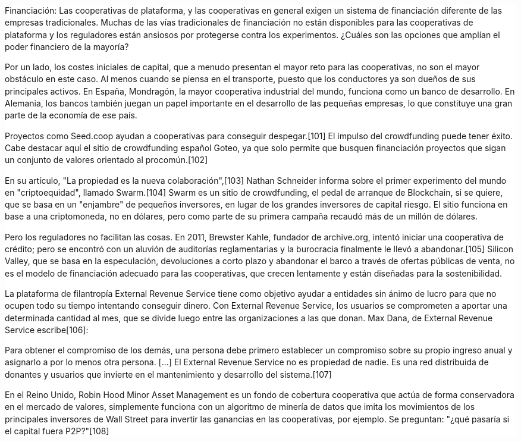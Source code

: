 Financiación: Las cooperativas de plataforma, y las cooperativas en
general exigen un sistema de financiación diferente de las empresas
tradicionales. Muchas de las vías tradicionales de financiación no están
disponibles para las cooperativas de plataforma y los reguladores están
ansiosos por protegerse contra los experimentos. ¿Cuáles son las
opciones que amplían el poder financiero de la mayoría?

Por un lado, los costes iniciales de capital, que a menudo presentan el
mayor reto para las cooperativas, no son el mayor obstáculo en este
caso. Al menos cuando se piensa en el transporte, puesto que los
conductores ya son dueños de sus principales activos. En España,
Mondragón, la mayor cooperativa industrial del mundo, funciona como un
banco de desarrollo. En Alemania, los bancos también juegan un papel
importante en el desarrollo de las pequeñas empresas, lo que constituye
una gran parte de la economía de ese país.

Proyectos como Seed.coop ayudan a cooperativas para conseguir
despegar.[101] El impulso del crowdfunding puede tener éxito. Cabe
destacar aquí el sitio de crowdfunding español Goteo, ya que solo
permite que busquen financiación proyectos que sigan un conjunto de
valores orientado al procomún.[102]

En su artículo, "La propiedad es la nueva colaboración",[103] Nathan
Schneider informa sobre el primer experimento del mundo en
"criptoequidad", llamado Swarm.[104] Swarm es un sitio de crowdfunding,
el pedal de arranque de Blockchain, si se quiere, que se basa en un
"enjambre" de pequeños inversores, en lugar de los grandes inversores de
capital riesgo. El sitio funciona en base a una criptomoneda, no en
dólares, pero como parte de su primera campaña recaudó más de un millón
de dólares.

Pero los reguladores no facilitan las cosas. En 2011, Brewster Kahle,
fundador de archive.org, intentó iniciar una cooperativa de crédito;
pero se encontró con un aluvión de auditorías reglamentarias y la
burocracia finalmente le llevó a abandonar.[105] Silicon Valley, que se
basa en la especulación, devoluciones a corto plazo y abandonar el barco
a través de ofertas públicas de venta, no es el modelo de financiación
adecuado para las cooperativas, que crecen lentamente y están diseñadas
para la sostenibilidad.

La plataforma de filantropía External Revenue Service tiene como
objetivo ayudar a entidades sin ánimo de lucro para que no ocupen todo
su tiempo intentando conseguir dinero. Con External Revenue Service, los
usuarios se comprometen a aportar una determinada cantidad al mes, que
se divide luego entre las organizaciones a las que donan. Max Dana, de
External Revenue Service escribe[106]:

Para obtener el compromiso de los demás, una persona debe primero
establecer un compromiso sobre su propio ingreso anual y asignarlo a por
lo menos otra persona. [...] El External Revenue Service no es propiedad
de nadie. Es una red distribuida de donantes y usuarios que invierte en
el mantenimiento y desarrollo del sistema.[107]

En el Reino Unido, Robin Hood Minor Asset Management es un fondo de
cobertura cooperativa que actúa de forma conservadora en el mercado de
valores, simplemente funciona con un algoritmo de minería de datos que
imita los movimientos de los principales inversores de Wall Street para
invertir las ganancias en las cooperativas, por ejemplo. Se preguntan:
"¿qué pasaría si el capital fuera P2P?"[108]
